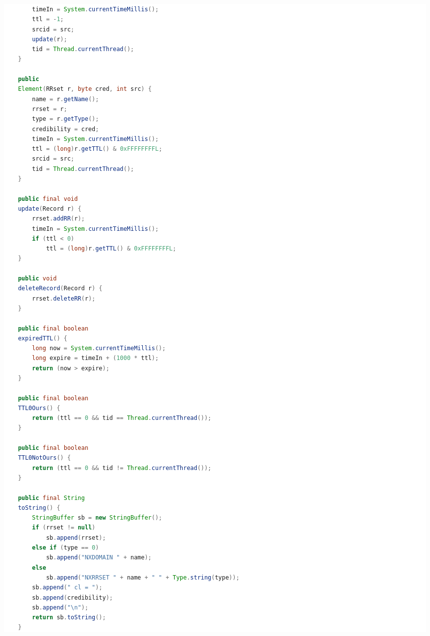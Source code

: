 ```java
		timeIn = System.currentTimeMillis();
		ttl = -1;
		srcid = src;
		update(r);
		tid = Thread.currentThread();
	}

	public
	Element(RRset r, byte cred, int src) {
		name = r.getName();
		rrset = r;
		type = r.getType();
		credibility = cred;
		timeIn = System.currentTimeMillis();
		ttl = (long)r.getTTL() & 0xFFFFFFFFL;
		srcid = src;
		tid = Thread.currentThread();
	}

	public final void
	update(Record r) {
		rrset.addRR(r);
		timeIn = System.currentTimeMillis();
		if (ttl < 0)
			ttl = (long)r.getTTL() & 0xFFFFFFFFL;
	}

	public void
	deleteRecord(Record r) {
		rrset.deleteRR(r);
	}

	public final boolean
	expiredTTL() {
		long now = System.currentTimeMillis();
		long expire = timeIn + (1000 * ttl);
		return (now > expire);
	}

	public final boolean
	TTL0Ours() {
		return (ttl == 0 && tid == Thread.currentThread());
	}

	public final boolean
	TTL0NotOurs() {
		return (ttl == 0 && tid != Thread.currentThread());
	}

	public final String
	toString() {
		StringBuffer sb = new StringBuffer();
		if (rrset != null)
			sb.append(rrset);
		else if (type == 0)
			sb.append("NXDOMAIN " + name);
		else
			sb.append("NXRRSET " + name + " " + Type.string(type));
		sb.append(" cl = ");
		sb.append(credibility);
		sb.append("\n");
		return sb.toString();
	}
```
